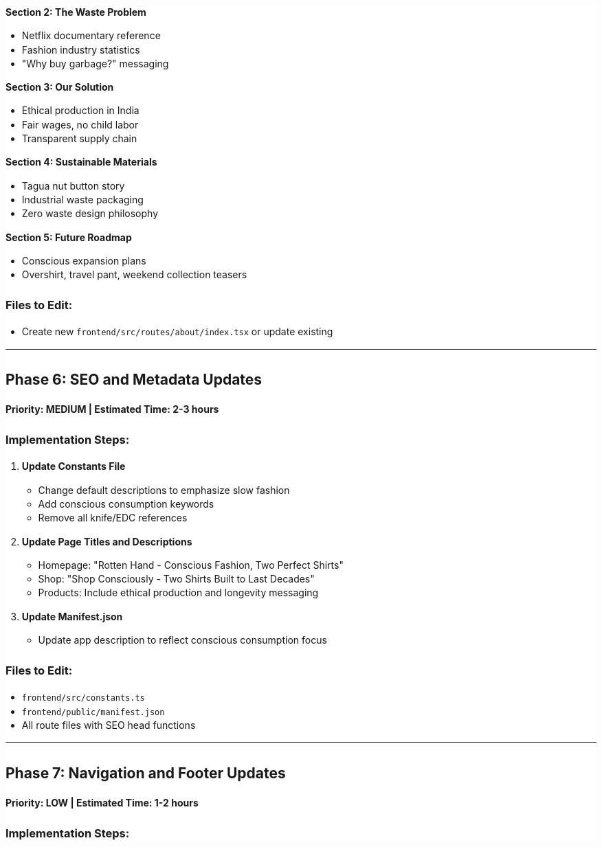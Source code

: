    **Section 2: The Waste Problem**
   - Netflix documentary reference
   - Fashion industry statistics
   - "Why buy garbage?" messaging

   **Section 3: Our Solution**
   - Ethical production in India
   - Fair wages, no child labor
   - Transparent supply chain

   **Section 4: Sustainable Materials**
   - Tagua nut button story
   - Industrial waste packaging
   - Zero waste design philosophy

   **Section 5: Future Roadmap**
   - Conscious expansion plans
   - Overshirt, travel pant, weekend collection teasers

### Files to Edit:
- Create new `frontend/src/routes/about/index.tsx` or update existing

---

## Phase 6: SEO and Metadata Updates
**Priority: MEDIUM | Estimated Time: 2-3 hours**

### Implementation Steps:

1. **Update Constants File**
   - Change default descriptions to emphasize slow fashion
   - Add conscious consumption keywords
   - Remove all knife/EDC references

2. **Update Page Titles and Descriptions**
   - Homepage: "Rotten Hand - Conscious Fashion, Two Perfect Shirts"
   - Shop: "Shop Consciously - Two Shirts Built to Last Decades"
   - Products: Include ethical production and longevity messaging

3. **Update Manifest.json**
   - Update app description to reflect conscious consumption focus

### Files to Edit:
- `frontend/src/constants.ts`
- `frontend/public/manifest.json`
- All route files with SEO head functions

---

## Phase 7: Navigation and Footer Updates
**Priority: LOW | Estimated Time: 1-2 hours**

### Implementation Steps:
